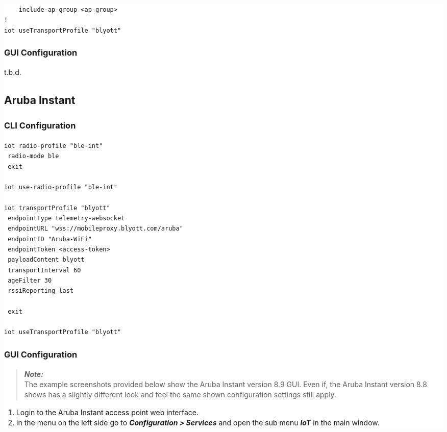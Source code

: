 ```
    include-ap-group <ap-group>
!
iot useTransportProfile "blyott"
```

### GUI Configuration

t.b.d.

## Aruba Instant

### CLI Configuration

```
iot radio-profile "ble-int"
 radio-mode ble
 exit

iot use-radio-profile "ble-int"

iot transportProfile "blyott"
 endpointType telemetry-websocket
 endpointURL "wss://mobileproxy.blyott.com/aruba"
 endpointID "Aruba-WiFi"
 endpointToken <access-token>
 payloadContent blyott
 transportInterval 60
 ageFilter 30
 rssiReporting last

 exit

iot useTransportProfile "blyott"
```

### GUI Configuration

>***Note:***  
>The example screenshots provided below show the Aruba Instant version 8.9 GUI. Even if, the Aruba Instant version 8.8 shows has a slightly different look and feel the same shown configuration settings still apply.

1. Login to the Aruba Instant access point web interface.  
2. In the menu on the left side go to ***Configuration > Services*** and open the sub menu ***IoT*** in the main window.  